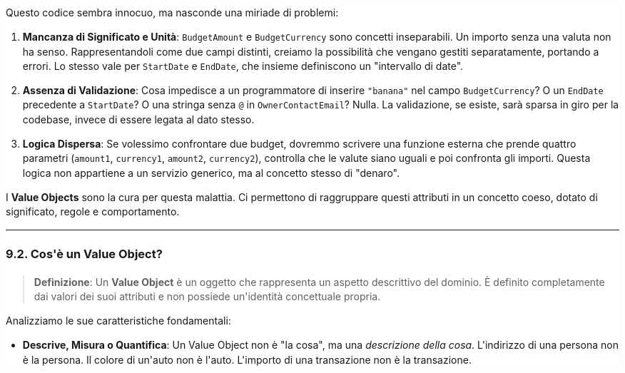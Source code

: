   

  

Questo codice sembra innocuo, ma nasconde una miriade di problemi:

  

  

1. **Mancanza di Significato e Unità**: `BudgetAmount` e `BudgetCurrency` sono concetti inseparabili. Un importo senza una valuta non ha senso. Rappresentandoli come due campi distinti, creiamo la possibilità che vengano gestiti separatamente, portando a errori. Lo stesso vale per `StartDate` e `EndDate`, che insieme definiscono un "intervallo di date".

  

2. **Assenza di Validazione**: Cosa impedisce a un programmatore di inserire `"banana"` nel campo `BudgetCurrency`? O un `EndDate` precedente a `StartDate`? O una stringa senza `@` in `OwnerContactEmail`? Nulla. La validazione, se esiste, sarà sparsa in giro per la codebase, invece di essere legata al dato stesso.

  

3. **Logica Dispersa**: Se volessimo confrontare due budget, dovremmo scrivere una funzione esterna che prende quattro parametri (`amount1`, `currency1`, `amount2`, `currency2`), controlla che le valute siano uguali e poi confronta gli importi. Questa logica non appartiene a un servizio generico, ma al concetto stesso di "denaro".

  

  

I **Value Objects** sono la cura per questa malattia. Ci permettono di raggruppare questi attributi in un concetto coeso, dotato di significato, regole e comportamento.

  

  

---

  

  

### 9.2. Cos'è un Value Object?

  

  

> **Definizione**: Un **Value Object** è un oggetto che rappresenta un aspetto descrittivo del dominio. È definito completamente dai valori dei suoi attributi e non possiede un'identità concettuale propria.

  

  

Analizziamo le sue caratteristiche fondamentali:

  

  

- **Descrive, Misura o Quantifica**: Un Value Object non è "la cosa", ma una _descrizione della cosa_. L'indirizzo di una persona non è la persona. Il colore di un'auto non è l'auto. L'importo di una transazione non è la transazione.

  